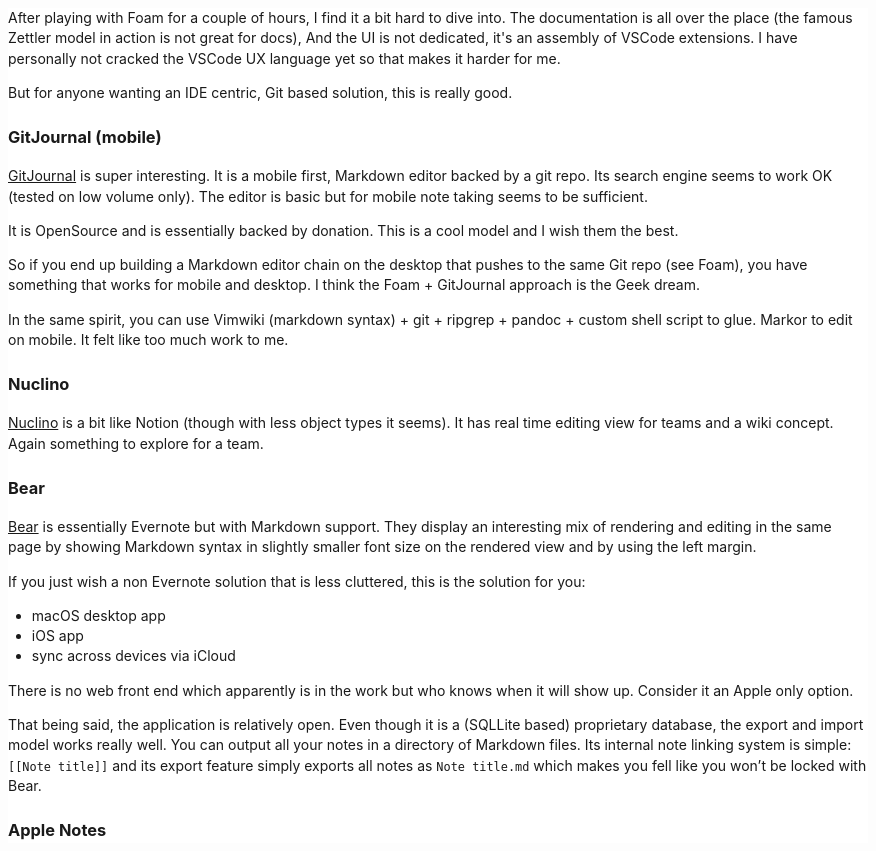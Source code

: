 After playing with Foam for a couple of hours, I find it a bit hard to dive into.
The documentation is all over the place (the famous Zettler model in action is not great for docs),
And the UI is not dedicated, it's an assembly of VSCode extensions.
I have personally not cracked the VSCode UX language yet so that makes it harder for me.

But for anyone wanting an IDE centric, Git based solution, this is really good.

### GitJournal (mobile)

[GitJournal](https://gitjournal.io/) is super interesting.
It is a mobile first, Markdown editor backed by a git repo.
Its search engine seems to work OK (tested on low volume only).
The editor is basic but for mobile note taking seems to be sufficient.

It is OpenSource and is essentially backed by donation.
This is a cool model and I wish them the best.

So if you end up building a Markdown editor chain on the desktop that pushes to the same Git repo (see Foam), you have something that works for mobile and desktop.
I think the Foam + GitJournal approach is the Geek dream.

In the same spirit, you can use Vimwiki (markdown syntax) + git + ripgrep + pandoc + custom shell script to glue.
Markor to edit on mobile.
It felt like too much work to me.

### Nuclino

[Nuclino](https://www.nuclino.com) is a bit like Notion (though with less object types it seems).
It has real time editing view for teams and a wiki concept.
Again something to explore for a team.

### Bear

[Bear](https://bear.app/) is essentially Evernote but with Markdown support.
They display an interesting mix of rendering and editing in the same page by showing Markdown syntax in slightly smaller font size on the rendered view and by using the left margin.

If you just wish a non Evernote solution that is less cluttered, this is the solution for you:

* macOS desktop app
* iOS app
* sync across devices via iCloud

There is no web front end which apparently is in the work but who knows when it will show up.
Consider it an Apple only option.

That being said, the application is relatively open.
Even though it is a (SQLLite based) proprietary database, the export and import model works really well.
You can output all your notes in a directory of Markdown files.
Its internal note linking system is simple: ``[[Note title]]`` and its export feature simply exports all notes as `Note title.md` which makes you fell like you won’t be locked with Bear.

### Apple Notes
